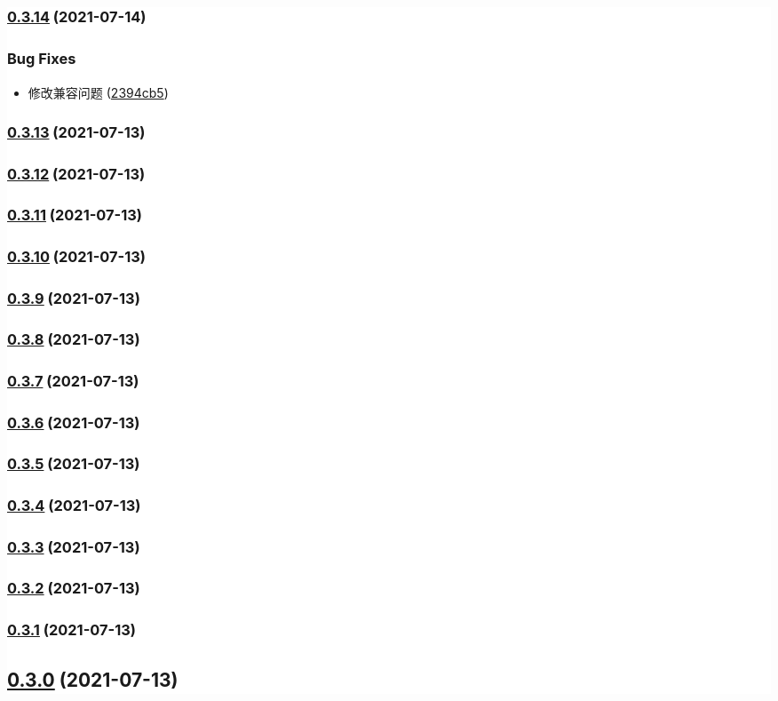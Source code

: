 ### [0.3.14](http://25.66.183.35:3000/guochangxin/pangolin-xm-web-XMGJ-h5/compare/v0.3.13...v0.3.14) (2021-07-14)

### Bug Fixes

- 修改兼容问题 ([2394cb5](http://25.66.183.35:3000/guochangxin/pangolin-xm-web-XMGJ-h5/commit/2394cb5ec38d6961099f23840a9d573b1e10f965))

### [0.3.13](http://25.66.183.35:3000/guochangxin/pangolin-xm-web-XMGJ-h5/compare/v0.3.12...v0.3.13) (2021-07-13)

### [0.3.12](http://25.66.183.35:3000/guochangxin/pangolin-xm-web-XMGJ-h5/compare/v0.3.11...v0.3.12) (2021-07-13)

### [0.3.11](http://25.66.183.35:3000/guochangxin/pangolin-xm-web-XMGJ-h5/compare/v0.3.10...v0.3.11) (2021-07-13)

### [0.3.10](http://25.66.183.35:3000/guochangxin/pangolin-xm-web-XMGJ-h5/compare/v0.3.9...v0.3.10) (2021-07-13)

### [0.3.9](http://25.66.183.35:3000/guochangxin/pangolin-xm-web-XMGJ-h5/compare/v0.3.8...v0.3.9) (2021-07-13)

### [0.3.8](http://25.66.183.35:3000/guochangxin/pangolin-xm-web-XMGJ-h5/compare/v0.3.7...v0.3.8) (2021-07-13)

### [0.3.7](http://25.66.183.35:3000/guochangxin/pangolin-xm-web-XMGJ-h5/compare/v0.3.6...v0.3.7) (2021-07-13)

### [0.3.6](http://25.66.183.35:3000/guochangxin/pangolin-xm-web-XMGJ-h5/compare/v0.3.5...v0.3.6) (2021-07-13)

### [0.3.5](http://25.66.183.35:3000/guochangxin/pangolin-xm-web-XMGJ-h5/compare/v0.3.4...v0.3.5) (2021-07-13)

### [0.3.4](http://25.66.183.35:3000/guochangxin/pangolin-xm-web-XMGJ-h5/compare/v0.3.3...v0.3.4) (2021-07-13)

### [0.3.3](http://25.66.183.35:3000/guochangxin/pangolin-xm-web-XMGJ-h5/compare/v0.3.2...v0.3.3) (2021-07-13)

### [0.3.2](http://25.66.183.35:3000/guochangxin/pangolin-xm-web-XMGJ-h5/compare/v0.3.1...v0.3.2) (2021-07-13)

### [0.3.1](http://25.66.183.35:3000/guochangxin/pangolin-xm-web-XMGJ-h5/compare/v0.3.0...v0.3.1) (2021-07-13)

## [0.3.0](http://25.66.183.35:3000/guochangxin/pangolin-xm-web-XMGJ-h5/compare/v0.2.0...v0.3.0) (2021-07-13)
